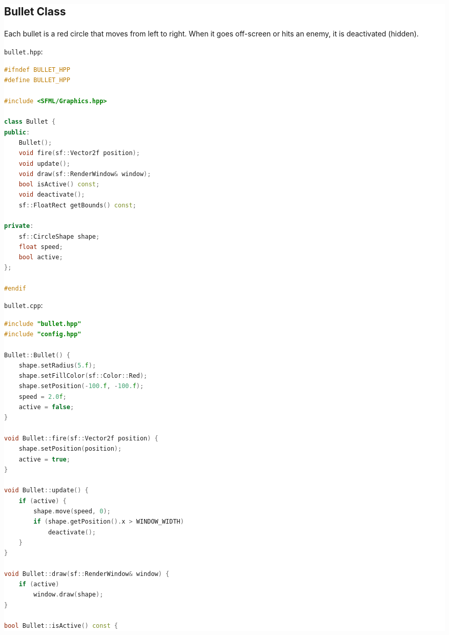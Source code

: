 
## Bullet Class

Each bullet is a red circle that moves from left to right. When it goes off-screen or hits an enemy, it is deactivated (hidden).

`bullet.hpp`:

```cpp
#ifndef BULLET_HPP
#define BULLET_HPP

#include <SFML/Graphics.hpp>

class Bullet {
public:
    Bullet();
    void fire(sf::Vector2f position);
    void update();
    void draw(sf::RenderWindow& window);
    bool isActive() const;
    void deactivate();
    sf::FloatRect getBounds() const;

private:
    sf::CircleShape shape;
    float speed;
    bool active;
};

#endif
```

`bullet.cpp`:

```cpp
#include "bullet.hpp"
#include "config.hpp"

Bullet::Bullet() {
    shape.setRadius(5.f);
    shape.setFillColor(sf::Color::Red);
    shape.setPosition(-100.f, -100.f);
    speed = 2.0f;
    active = false;
}

void Bullet::fire(sf::Vector2f position) {
    shape.setPosition(position);
    active = true;
}

void Bullet::update() {
    if (active) {
        shape.move(speed, 0);
        if (shape.getPosition().x > WINDOW_WIDTH)
            deactivate();
    }
}

void Bullet::draw(sf::RenderWindow& window) {
    if (active)
        window.draw(shape);
}

bool Bullet::isActive() const {
```